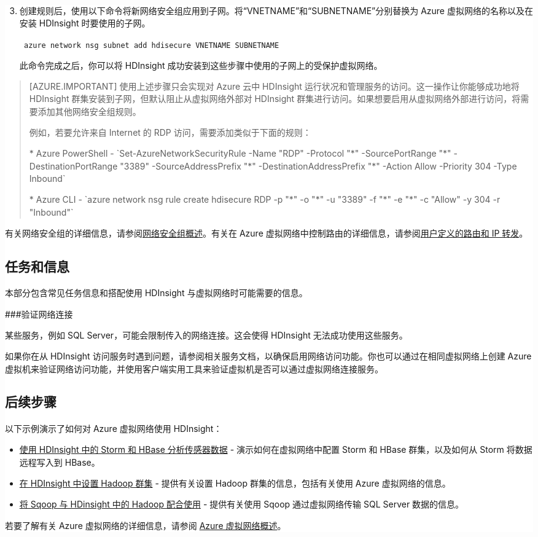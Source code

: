 3. 创建规则后，使用以下命令将新网络安全组应用到子网。将“VNETNAME”和“SUBNETNAME”分别替换为 Azure 虚拟网络的名称以及在安装 HDInsight 时要使用的子网。

        azure network nsg subnet add hdisecure VNETNAME SUBNETNAME

    此命令完成之后，你可以将 HDInsight 成功安装到这些步骤中使用的子网上的受保护虚拟网络。

> [AZURE.IMPORTANT] 使用上述步骤只会实现对 Azure 云中 HDInsight 运行状况和管理服务的访问。这一操作让你能够成功地将 HDInsight 群集安装到子网，但默认阻止从虚拟网络外部对 HDInsight 群集进行访问。如果想要启用从虚拟网络外部进行访问，将需要添加其他网络安全组规则。
><p>例如，若要允许来自 Internet 的 RDP 访问，需要添加类似于下面的规则：
><p> * Azure PowerShell - `Set-AzureNetworkSecurityRule -Name "RDP" -Protocol "*" -SourcePortRange "*" -DestinationPortRange "3389" -SourceAddressPrefix "*" -DestinationAddressPrefix "*" -Action Allow -Priority 304 -Type Inbound`
><p> * Azure CLI - `azure network nsg rule create hdisecure RDP -p "*" -o "*" -u "3389" -f "*" -e "*" -c "Allow" -y 304 -r "Inbound"`

有关网络安全组的详细信息，请参阅[网络安全组概述](/documentation/articles/virtual-networks-nsg/)。有关在 Azure 虚拟网络中控制路由的详细信息，请参阅[用户定义的路由和 IP 转发](/documentation/articles/virtual-networks-udr-overview/)。

## <a id="tasks"></a>任务和信息

本部分包含常见任务信息和搭配使用 HDInsight 与虚拟网络时可能需要的信息。

###验证网络连接

某些服务，例如 SQL Server，可能会限制传入的网络连接。这会使得 HDInsight 无法成功使用这些服务。

如果你在从 HDInsight 访问服务时遇到问题，请参阅相关服务文档，以确保启用网络访问功能。你也可以通过在相同虚拟网络上创建 Azure 虚拟机来验证网络访问功能，并使用客户端实用工具来验证虚拟机是否可以通过虚拟网络连接服务。

## <a id="nextsteps"></a>后续步骤

以下示例演示了如何对 Azure 虚拟网络使用 HDInsight：

* [使用 HDInsight 中的 Storm 和 HBase 分析传感器数据](/documentation/articles/hdinsight-storm-sensor-data-analysis/) - 演示如何在虚拟网络中配置 Storm 和 HBase 群集，以及如何从 Storm 将数据远程写入到 HBase。

* [在 HDInsight 中设置 Hadoop 群集](/documentation/articles/hdinsight-provision-clusters-v1/) - 提供有关设置 Hadoop 群集的信息，包括有关使用 Azure 虚拟网络的信息。

* [将 Sqoop 与 HDinsight 中的 Hadoop 配合使用](/documentation/articles/hdinsight-use-sqoop/) - 提供有关使用 Sqoop 通过虚拟网络传输 SQL Server 数据的信息。

若要了解有关 Azure 虚拟网络的详细信息，请参阅 [Azure 虚拟网络概述](/documentation/articles/virtual-networks-overview/)。


